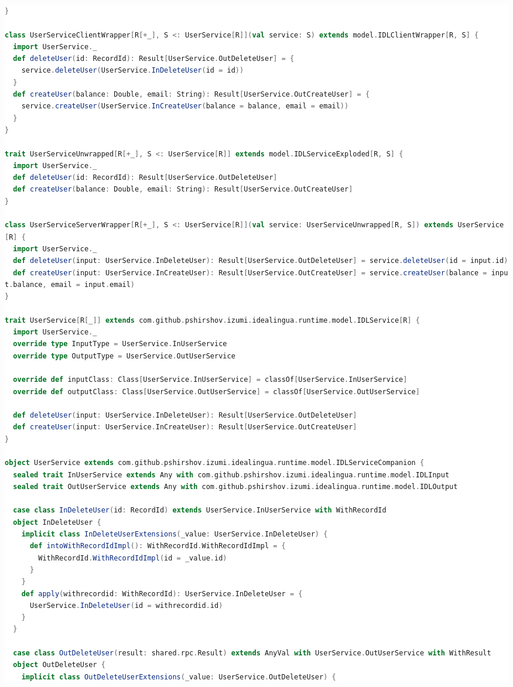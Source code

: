 ```scala
}

class UserServiceClientWrapper[R[+_], S <: UserService[R]](val service: S) extends model.IDLClientWrapper[R, S] {
  import UserService._
  def deleteUser(id: RecordId): Result[UserService.OutDeleteUser] = {
    service.deleteUser(UserService.InDeleteUser(id = id))
  }
  def createUser(balance: Double, email: String): Result[UserService.OutCreateUser] = {
    service.createUser(UserService.InCreateUser(balance = balance, email = email))
  }
}

trait UserServiceUnwrapped[R[+_], S <: UserService[R]] extends model.IDLServiceExploded[R, S] {
  import UserService._
  def deleteUser(id: RecordId): Result[UserService.OutDeleteUser]
  def createUser(balance: Double, email: String): Result[UserService.OutCreateUser]
}

class UserServiceServerWrapper[R[+_], S <: UserService[R]](val service: UserServiceUnwrapped[R, S]) extends UserService[R] {
  import UserService._
  def deleteUser(input: UserService.InDeleteUser): Result[UserService.OutDeleteUser] = service.deleteUser(id = input.id)
  def createUser(input: UserService.InCreateUser): Result[UserService.OutCreateUser] = service.createUser(balance = input.balance, email = input.email)
}

trait UserService[R[_]] extends com.github.pshirshov.izumi.idealingua.runtime.model.IDLService[R] {
  import UserService._
  override type InputType = UserService.InUserService
  override type OutputType = UserService.OutUserService
  
  override def inputClass: Class[UserService.InUserService] = classOf[UserService.InUserService]
  override def outputClass: Class[UserService.OutUserService] = classOf[UserService.OutUserService]
  
  def deleteUser(input: UserService.InDeleteUser): Result[UserService.OutDeleteUser]
  def createUser(input: UserService.InCreateUser): Result[UserService.OutCreateUser]
}

object UserService extends com.github.pshirshov.izumi.idealingua.runtime.model.IDLServiceCompanion {
  sealed trait InUserService extends Any with com.github.pshirshov.izumi.idealingua.runtime.model.IDLInput
  sealed trait OutUserService extends Any with com.github.pshirshov.izumi.idealingua.runtime.model.IDLOutput

  case class InDeleteUser(id: RecordId) extends UserService.InUserService with WithRecordId
  object InDeleteUser {
    implicit class InDeleteUserExtensions(_value: UserService.InDeleteUser) {
      def intoWithRecordIdImpl(): WithRecordId.WithRecordIdImpl = {
        WithRecordId.WithRecordIdImpl(id = _value.id)
      }
    }
    def apply(withrecordid: WithRecordId): UserService.InDeleteUser = {
      UserService.InDeleteUser(id = withrecordid.id)
    }
  }
  
  case class OutDeleteUser(result: shared.rpc.Result) extends AnyVal with UserService.OutUserService with WithResult
  object OutDeleteUser {
    implicit class OutDeleteUserExtensions(_value: UserService.OutDeleteUser) {
```